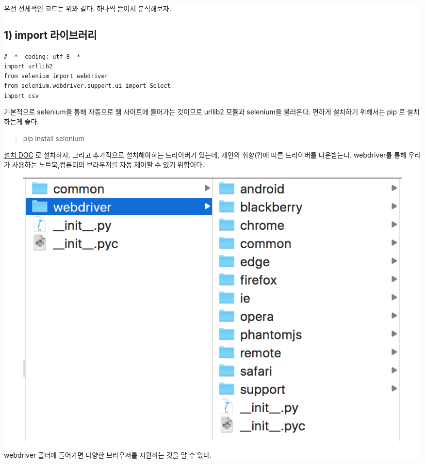 우선 전체적인 코드는 위와 같다. 하나씩 뜯어서 분석해보자.

## 1) import 라이브러리
```
# -*- coding: utf-8 -*-
import urllib2
from selenium import webdriver
from selenium.webdriver.support.ui import Select
import csv
```

기본적으로 selenium을 통해 자동으로 웹 사이트에 들어가는 것이므로 urllib2 모듈과 selenium을 불러온다.
편하게 설치하기 위해서는 pip 로 설치하는게 좋다.


> pip install selenium

[설치 DOC](http://selenium-python.readthedocs.io/installation.html)
로 설치하자. 그리고 추가적으로 설치해야하는 드라이버가 있는데, 개인의 취향(?)에 따른 드라이버를 다운받는다.
webdriver를 통해 우리가 사용하는 노트북,컴퓨터의 브라우저를 자동 제어할 수 있기 위함이다.

<figure>
	<img src="https://github.com/CodeMath/codemath.github.io/blob/master/assets/img/media/selenium_0.png?raw=true">
</figure>
webdriver 폴더에 들어가면 다양한 브라우저를 지원하는 것을 알 수 있다.
